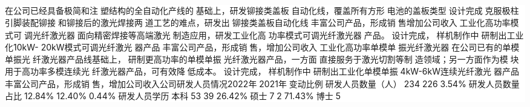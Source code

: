 在公司已经具备极简和注
塑结构的全自动化产线的
基础上，研发铆接类盖板
自动化线，覆盖所有方形
电池的盖板类型
设计完成
克服极柱引脚装配铆接
和铆接后的激光焊接两
道工艺的难点，研发出
铆接类盖板自动化线
丰富公司产品，形成销
售增加公司收入
工业化高功率模式可
调光纤激光器
面向精密焊接等高端激光
制造应用，研发工业化高
功率模式可调光纤激光器
产品。
设计完成，
样机制作中
研制出工业化10kW-
20kW模式可调光纤激光
器产品
丰富公司产品，形成销
售，增加公司收入
工业化高功率单模单
振光纤激光器
在公司已有的单模单振光
纤激光器产品线基础上，
研制更高功率的单模单振
光纤激光器产品，一方面
直接服务于激光切割等制
造领域；另一方面作为模
块用于高功率多模连续光
纤激光器产品，可有效降
低成本。
设计完成，
样机制作中
研制出工业化单模单振
4kW-6kW连续光纤激光
器产品
丰富公司产品，形成销
售，增加公司收入公司研发人员情况2022年
2021年
变动比例
研发人员数量（人）
234
226
3.54%
研发人员数量占比
12.84%
12.40%
0.44%
研发人员学历
本科
53
39
26.42%
硕士
7
2
71.43%
博士
5